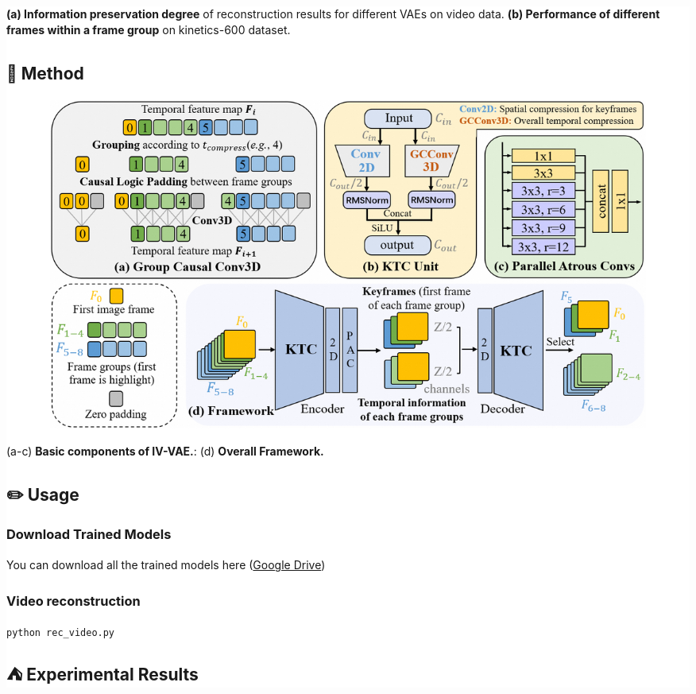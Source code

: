 
**(a) Information preservation degree** of reconstruction results for different VAEs on video data. **(b) Performance of different frames within a frame group** on kinetics-600 dataset.


## 📖 Method <a name="3"></a> 

<p align="center">
    <img src="./img/network.png" width="750"/> <br />
    <em> 
    </em>
</p>

(a-c) **Basic components of IV-VAE.**: (d) **Overall Framework.**

## ✏️ Usage <a name="4"></a> 

### Download Trained Models <a name="41"></a> 

You can download all the trained models here  ([Google Drive]( https://drive.google.com))

### Video reconstruction <a name="42"></a> 

```bash  
python rec_video.py  
```


## ⛺ Experimental Results <a name="5"></a> 
